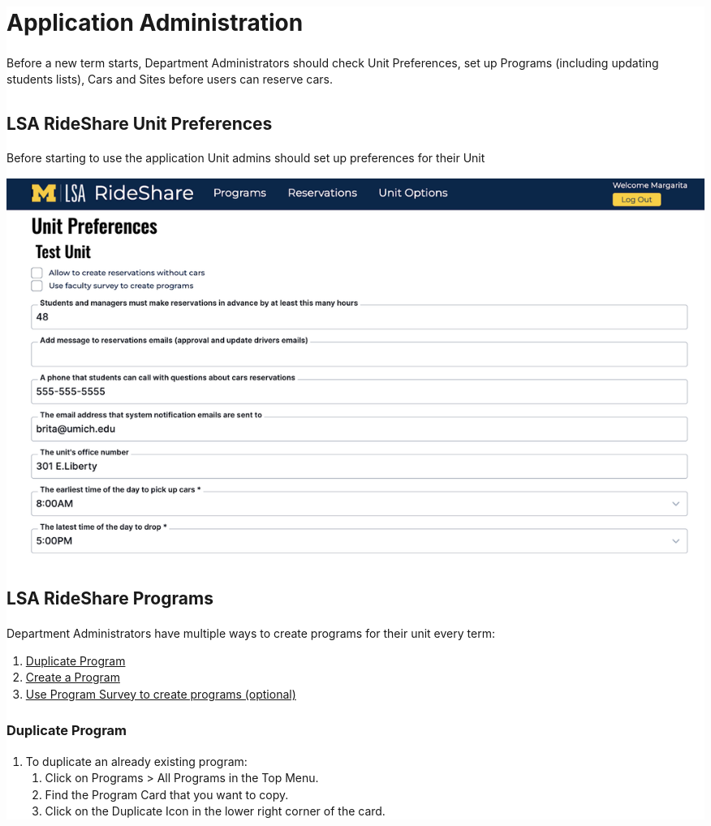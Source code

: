 # Application Administration

Before a new term starts, Department Administrators should check Unit Preferences, set up Programs (including updating students lists), Cars and Sites before users can reserve cars.

## LSA RideShare Unit Preferences

Before starting to use the application Unit admins should set up preferences for their Unit

![image](images/image01.png)

## LSA RideShare Programs

Department Administrators have multiple ways to create programs for their unit every term:
1. [Duplicate Program](#duplicate-program)
1. [Create a Program](#create-a-program)
1. [Use Program Survey to create programs (optional)](#program-survey-form-optional-feature)

### Duplicate Program 

1. To duplicate an already existing program:
    1. Click on Programs > All Programs in the Top Menu.
    2. Find the Program Card that you want to copy.
    3. Click on the Duplicate Icon in the lower right corner of the card.